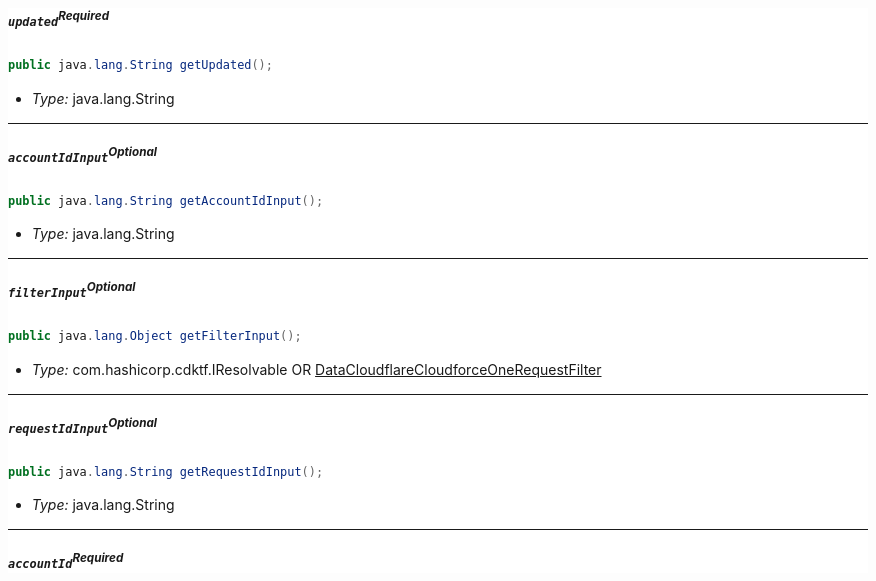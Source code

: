 ##### `updated`<sup>Required</sup> <a name="updated" id="@cdktf/provider-cloudflare.dataCloudflareCloudforceOneRequest.DataCloudflareCloudforceOneRequest.property.updated"></a>

```java
public java.lang.String getUpdated();
```

- *Type:* java.lang.String

---

##### `accountIdInput`<sup>Optional</sup> <a name="accountIdInput" id="@cdktf/provider-cloudflare.dataCloudflareCloudforceOneRequest.DataCloudflareCloudforceOneRequest.property.accountIdInput"></a>

```java
public java.lang.String getAccountIdInput();
```

- *Type:* java.lang.String

---

##### `filterInput`<sup>Optional</sup> <a name="filterInput" id="@cdktf/provider-cloudflare.dataCloudflareCloudforceOneRequest.DataCloudflareCloudforceOneRequest.property.filterInput"></a>

```java
public java.lang.Object getFilterInput();
```

- *Type:* com.hashicorp.cdktf.IResolvable OR <a href="#@cdktf/provider-cloudflare.dataCloudflareCloudforceOneRequest.DataCloudflareCloudforceOneRequestFilter">DataCloudflareCloudforceOneRequestFilter</a>

---

##### `requestIdInput`<sup>Optional</sup> <a name="requestIdInput" id="@cdktf/provider-cloudflare.dataCloudflareCloudforceOneRequest.DataCloudflareCloudforceOneRequest.property.requestIdInput"></a>

```java
public java.lang.String getRequestIdInput();
```

- *Type:* java.lang.String

---

##### `accountId`<sup>Required</sup> <a name="accountId" id="@cdktf/provider-cloudflare.dataCloudflareCloudforceOneRequest.DataCloudflareCloudforceOneRequest.property.accountId"></a>
